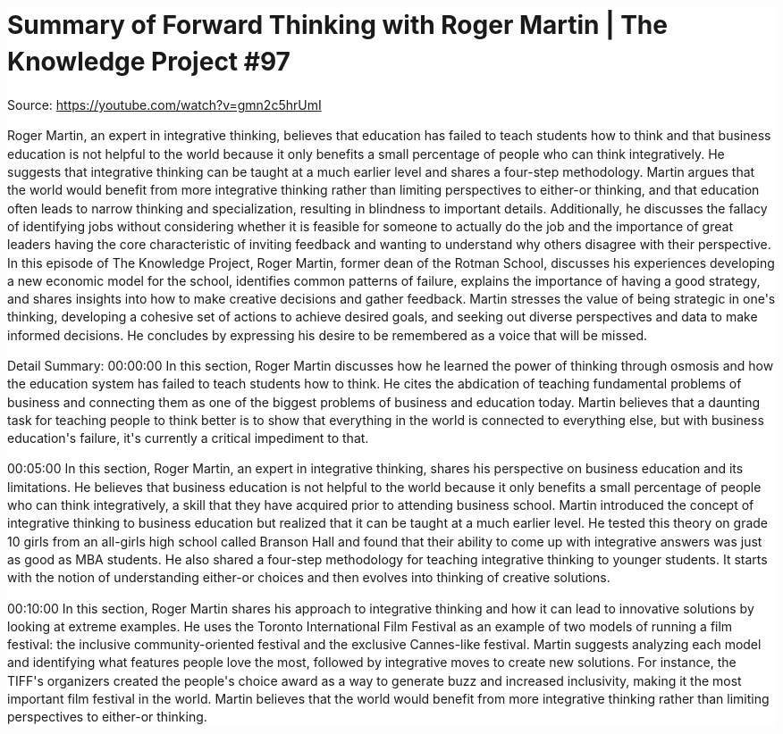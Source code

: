 # Summary of Forward Thinking with Roger Martin | The Knowledge Project #97

Source: https://youtube.com/watch?v=gmn2c5hrUmI

Roger Martin, an expert in integrative thinking, believes that education has failed to teach students how to think and that business education is not helpful to the world because it only benefits a small percentage of people who can think integratively. He suggests that integrative thinking can be taught at a much earlier level and shares a four-step methodology. Martin argues that the world would benefit from more integrative thinking rather than limiting perspectives to either-or thinking, and that education often leads to narrow thinking and specialization, resulting in blindness to important details. Additionally, he discusses the fallacy of identifying jobs without considering whether it is feasible for someone to actually do the job and the importance of great leaders having the core characteristic of inviting feedback and wanting to understand why others disagree with their perspective.
In this episode of The Knowledge Project, Roger Martin, former dean of the Rotman School, discusses his experiences developing a new economic model for the school, identifies common patterns of failure, explains the importance of having a good strategy, and shares insights into how to make creative decisions and gather feedback. Martin stresses the value of being strategic in one's thinking, developing a cohesive set of actions to achieve desired goals, and seeking out diverse perspectives and data to make informed decisions. He concludes by expressing his desire to be remembered as a voice that will be missed.

Detail Summary: 
00:00:00
In this section, Roger Martin discusses how he learned the power of thinking through osmosis and how the education system has failed to teach students how to think. He cites the abdication of teaching fundamental problems of business and connecting them as one of the biggest problems of business and education today. Martin believes that a daunting task for teaching people to think better is to show that everything in the world is connected to everything else, but with business education's failure, it's currently a critical impediment to that.

00:05:00
In this section, Roger Martin, an expert in integrative thinking, shares his perspective on business education and its limitations. He believes that business education is not helpful to the world because it only benefits a small percentage of people who can think integratively, a skill that they have acquired prior to attending business school. Martin introduced the concept of integrative thinking to business education but realized that it can be taught at a much earlier level. He tested this theory on grade 10 girls from an all-girls high school called Branson Hall and found that their ability to come up with integrative answers was just as good as MBA students. He also shared a four-step methodology for teaching integrative thinking to younger students. It starts with the notion of understanding either-or choices and then evolves into thinking of creative solutions.

00:10:00
In this section, Roger Martin shares his approach to integrative thinking and how it can lead to innovative solutions by looking at extreme examples. He uses the Toronto International Film Festival as an example of two models of running a film festival: the inclusive community-oriented festival and the exclusive Cannes-like festival. Martin suggests analyzing each model and identifying what features people love the most, followed by integrative moves to create new solutions. For instance, the TIFF's organizers created the people's choice award as a way to generate buzz and increased inclusivity, making it the most important film festival in the world. Martin believes that the world would benefit from more integrative thinking rather than limiting perspectives to either-or thinking.
